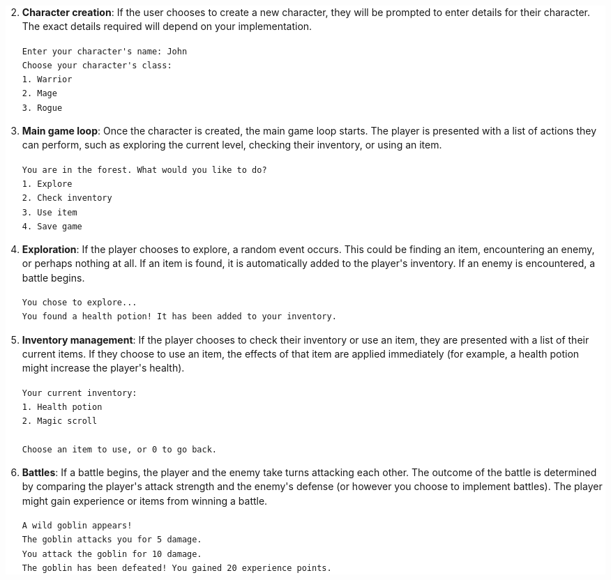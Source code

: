 2. **Character creation**: If the user chooses to create a new character, they will be prompted to enter details for their character. The exact details required will depend on your implementation.

    ```
    Enter your character's name: John
    Choose your character's class:
    1. Warrior
    2. Mage
    3. Rogue
    ```

3. **Main game loop**: Once the character is created, the main game loop starts. The player is presented with a list of actions they can perform, such as exploring the current level, checking their inventory, or using an item.

    ```
    You are in the forest. What would you like to do?
    1. Explore
    2. Check inventory
    3. Use item
    4. Save game
    ```

4. **Exploration**: If the player chooses to explore, a random event occurs. This could be finding an item, encountering an enemy, or perhaps nothing at all. If an item is found, it is automatically added to the player's inventory. If an enemy is encountered, a battle begins.

    ```
    You chose to explore...
    You found a health potion! It has been added to your inventory.
    ```

5. **Inventory management**: If the player chooses to check their inventory or use an item, they are presented with a list of their current items. If they choose to use an item, the effects of that item are applied immediately (for example, a health potion might increase the player's health).

    ```
    Your current inventory:
    1. Health potion
    2. Magic scroll

    Choose an item to use, or 0 to go back.
    ```

6. **Battles**: If a battle begins, the player and the enemy take turns attacking each other. The outcome of the battle is determined by comparing the player's attack strength and the enemy's defense (or however you choose to implement battles). The player might gain experience or items from winning a battle.

    ```
    A wild goblin appears!
    The goblin attacks you for 5 damage.
    You attack the goblin for 10 damage.
    The goblin has been defeated! You gained 20 experience points.
    ```
